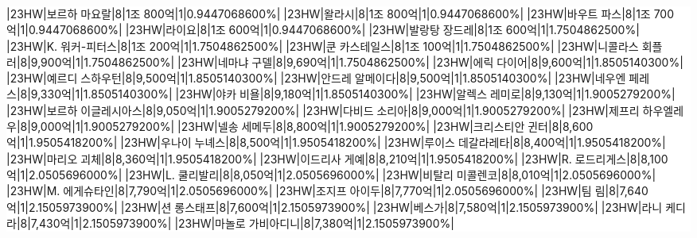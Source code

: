 |23HW|보르하 마요랄|8|1조 800억|1|0.9447068600%|
|23HW|왈라시|8|1조 800억|1|0.9447068600%|
|23HW|바우트 파스|8|1조 700억|1|0.9447068600%|
|23HW|라이요|8|1조 600억|1|0.9447068600%|
|23HW|발랑탕 장드레|8|1조 600억|1|1.7504862500%|
|23HW|K. 워커-피터스|8|1조 200억|1|1.7504862500%|
|23HW|쿤 카스테일스|8|1조 100억|1|1.7504862500%|
|23HW|니콜라스 회플러|8|9,900억|1|1.7504862500%|
|23HW|네마냐 구델|8|9,690억|1|1.7504862500%|
|23HW|에릭 다이어|8|9,600억|1|1.8505140300%|
|23HW|예르디 스하우턴|8|9,500억|1|1.8505140300%|
|23HW|안드레 알메이다|8|9,500억|1|1.8505140300%|
|23HW|네우엔 페레스|8|9,330억|1|1.8505140300%|
|23HW|야카 비욜|8|9,180억|1|1.8505140300%|
|23HW|알렉스 레미로|8|9,130억|1|1.9005279200%|
|23HW|보르하 이글레시아스|8|9,050억|1|1.9005279200%|
|23HW|다비드 소리아|8|9,000억|1|1.9005279200%|
|23HW|제프리 하우엘레우|8|9,000억|1|1.9005279200%|
|23HW|넬송 세메두|8|8,800억|1|1.9005279200%|
|23HW|크리스티안 귄터|8|8,600억|1|1.9505418200%|
|23HW|우나이 누녜스|8|8,500억|1|1.9505418200%|
|23HW|루이스 데갈라레타|8|8,400억|1|1.9505418200%|
|23HW|마리오 괴체|8|8,360억|1|1.9505418200%|
|23HW|이드리사 게예|8|8,210억|1|1.9505418200%|
|23HW|R. 로드리게스|8|8,100억|1|2.0505696000%|
|23HW|L. 쿨리발리|8|8,050억|1|2.0505696000%|
|23HW|비탈리 미콜렌코|8|8,010억|1|2.0505696000%|
|23HW|M. 에게슈타인|8|7,790억|1|2.0505696000%|
|23HW|조지프 아이두|8|7,770억|1|2.0505696000%|
|23HW|팀 림|8|7,640억|1|2.1505973900%|
|23HW|션 롱스태프|8|7,600억|1|2.1505973900%|
|23HW|베스가|8|7,580억|1|2.1505973900%|
|23HW|라니 케디라|8|7,430억|1|2.1505973900%|
|23HW|마놀로 가비아디니|8|7,380억|1|2.1505973900%|
